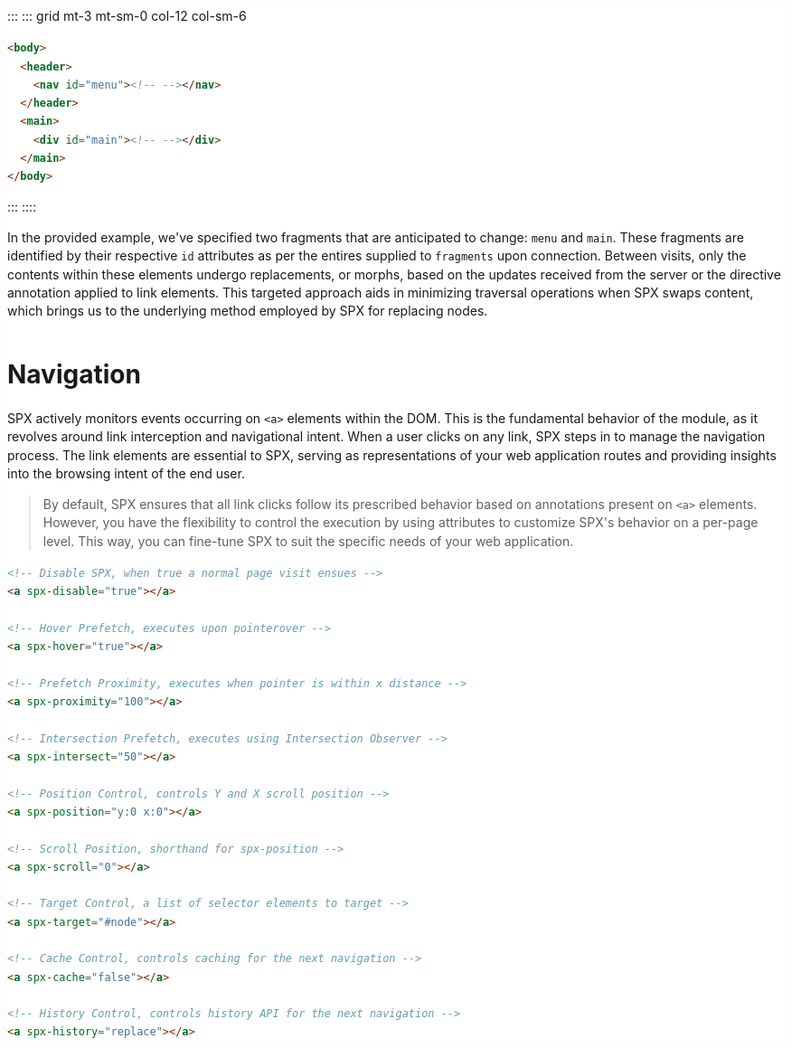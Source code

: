 :::
::: grid mt-3 mt-sm-0 col-12 col-sm-6


```html
<body>
  <header>
    <nav id="menu"><!-- --></nav>
  </header>
  <main>
    <div id="main"><!-- --></div>
  </main>
</body>
```

:::
::::

In the provided example, we've specified two fragments that are anticipated to change: `menu` and `main`. These fragments are identified by their respective `id` attributes as per the entires supplied to `fragments` upon connection. Between visits, only the contents within these elements undergo replacements, or morphs, based on the updates received from the server or the directive annotation applied to link elements. This targeted approach aids in minimizing traversal operations when SPX swaps content, which brings us to the underlying method employed by SPX for replacing nodes.

# Navigation

SPX actively monitors events occurring on `<a>` elements within the DOM. This is the fundamental behavior of the module, as it revolves around link interception and navigational intent. When a user clicks on any link, SPX steps in to manage the navigation process. The link elements are essential to SPX, serving as representations of your web application routes and providing insights into the browsing intent of the end user.

> By default, SPX ensures that all link clicks follow its prescribed behavior based on annotations present on `<a>` elements. However, you have the flexibility to control the execution by using attributes to customize SPX's behavior on a per-page level. This way, you can fine-tune SPX to suit the specific needs of your web application.


```html
<!-- Disable SPX, when true a normal page visit ensues -->
<a spx-disable="true"></a>

<!-- Hover Prefetch, executes upon pointerover -->
<a spx-hover="true"></a>

<!-- Prefetch Proximity, executes when pointer is within x distance -->
<a spx-proximity="100"></a>

<!-- Intersection Prefetch, executes using Intersection Observer -->
<a spx-intersect="50"></a>

<!-- Position Control, controls Y and X scroll position -->
<a spx-position="y:0 x:0"></a>

<!-- Scroll Position, shorthand for spx-position -->
<a spx-scroll="0"></a>

<!-- Target Control, a list of selector elements to target -->
<a spx-target="#node"></a>

<!-- Cache Control, controls caching for the next navigation -->
<a spx-cache="false"></a>

<!-- History Control, controls history API for the next navigation -->
<a spx-history="replace"></a>

```